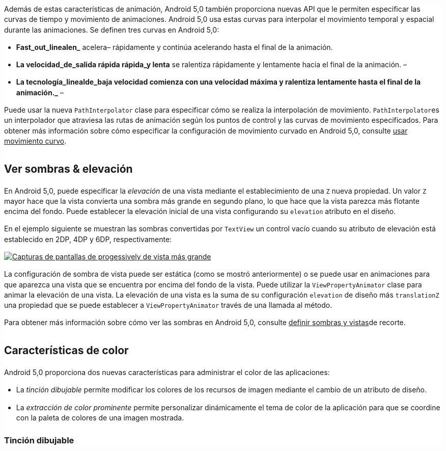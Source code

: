 Además de estas características de animación, Android 5,0 también proporciona nuevas API que le permiten especificar las curvas de tiempo y movimiento de animaciones. Android 5,0 usa estas curvas para interpolar el movimiento temporal y espacial durante las animaciones. Se definen tres curvas en Android 5,0:

-   **Fast\_out\_linealen\_** acelera&ndash; rápidamente y continúa acelerando hasta el final de la animación.

-   **La velocidad\_de\_salida rápida rápida\_y lenta** se ralentiza rápidamente y lentamente hacia el final de la animación. &ndash;

-   **La tecnología\_linealde\_baja velocidad comienza con una velocidad máxima y ralentiza lentamente hasta el final de la animación.\_** &ndash;

Puede usar la nueva `PathInterpolator` clase para especificar cómo se realiza la interpolación de movimiento. `PathInterpolator`es un interpolador que atraviesa las rutas de animación según los puntos de control y las curvas de movimiento especificados. Para obtener más información sobre cómo especificar la configuración de movimiento curvado en Android 5,0, consulte [usar movimiento curvo](https://developer.android.com/training/material/animations.html#CurvedMotion).


## <a name="view-shadows--elevation"></a>Ver sombras & elevación

En Android 5,0, puede especificar la *elevación* de una vista mediante el establecimiento de una `Z` nueva propiedad. Un valor `Z` mayor hace que la vista convierta una sombra más grande en segundo plano, lo que hace que la vista parezca más flotante encima del fondo. Puede establecer la elevación inicial de una vista configurando su `elevation` atributo en el diseño.

En el ejemplo siguiente se muestran las sombras convertidas por `TextView` un control vacío cuando su atributo de elevación está establecido en 2DP, 4DP y 6DP, respectivamente:

[![Capturas de pantallas de progessively de vista más grande](lollipop-images/view-shadows-sml.png)](lollipop-images/view-shadows.png#lightbox)

La configuración de sombra de vista puede ser estática (como se mostró anteriormente) o se puede usar en animaciones para que aparezca una vista que se encuentra por encima del fondo de la vista. Puede utilizar la `ViewPropertyAnimator` clase para animar la elevación de una vista. La elevación de una vista es la suma de su configuración `elevation` de diseño más `translationZ` una propiedad que se puede establecer a `ViewPropertyAnimator` través de una llamada al método.

Para obtener más información sobre cómo ver las sombras en Android 5,0, consulte [definir sombras y vistas](https://developer.android.com/training/material/shadows-clipping.html)de recorte.


## <a name="color-features"></a>Características de color

Android 5,0 proporciona dos nuevas características para administrar el color de las aplicaciones:

-   La *tinción dibujable* permite modificar los colores de los recursos de imagen mediante el cambio de un atributo de diseño.

-   La *extracción de color prominente* permite personalizar dinámicamente el tema de color de la aplicación para que se coordine con la paleta de colores de una imagen mostrada.


### <a name="drawable-tinting"></a>Tinción dibujable
